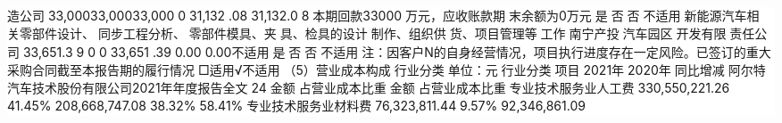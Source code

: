 造公司
33,00033,00033,000
0
31,132
.08
31,132.0
8
本期回款33000
万元，应收账款期
末余额为0万元
是
否
否
不适用
新能源汽车相
关零部件设计、
同步工程分析、
零部件模具、夹
具、检具的设计
制作、组织供
货、项目管理等
工作
南宁产投
汽车园区
开发有限
责任公司
33,651.3
9
0
0
33,651
.39
0.00
0.00不适用
是
否
否
不适用
注：因客户N的自身经营情况，项目执行进度存在一定风险。已签订的重大采购合同截至本报告期的履行情况
□适用√不适用
（5）营业成本构成
行业分类
单位：元
行业分类
项目
2021年
2020年
同比增减
阿尔特汽车技术股份有限公司2021年年度报告全文
24
金额
占营业成本比重
金额
占营业成本比重
专业技术服务业人工费
330,550,221.26
41.45%
208,668,747.08
38.32%
58.41%
专业技术服务业材料费
76,323,811.44
9.57%
92,346,861.09